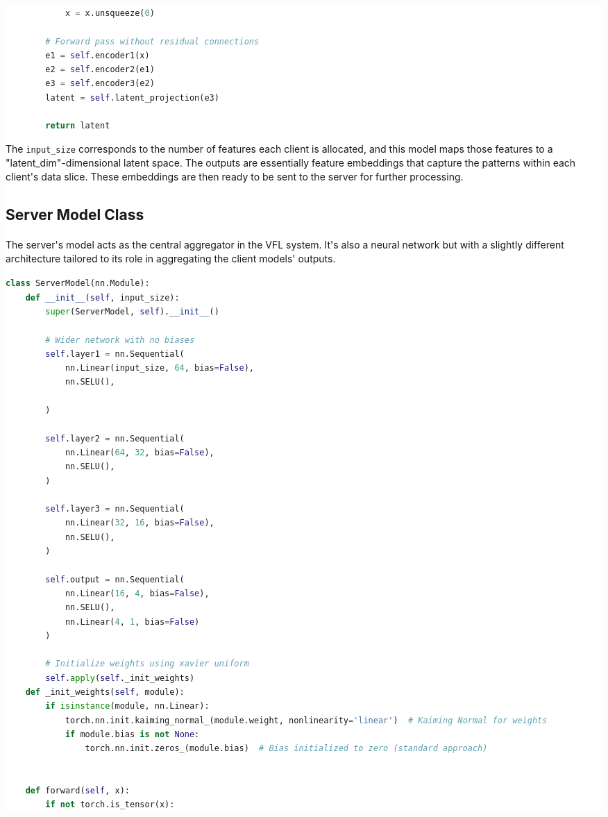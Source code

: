 ```python
            x = x.unsqueeze(0)
            
        # Forward pass without residual connections
        e1 = self.encoder1(x)
        e2 = self.encoder2(e1)
        e3 = self.encoder3(e2)
        latent = self.latent_projection(e3)
        
        return latent

```

The `input_size` corresponds to the number of features each client is allocated, and this
model maps those features to a "latent_dim"-dimensional latent space. The outputs are essentially feature embeddings that capture the patterns within each client's data slice. These embeddings are then ready to be sent to the server for further
processing.

## Server Model Class

The server's model acts as the central aggregator in the VFL system. It's also a
neural network but with a slightly different architecture tailored to its role
in aggregating the client models' outputs.

```python
class ServerModel(nn.Module):
    def __init__(self, input_size):
        super(ServerModel, self).__init__()
        
        # Wider network with no biases
        self.layer1 = nn.Sequential(
            nn.Linear(input_size, 64, bias=False),
            nn.SELU(),

        )
        
        self.layer2 = nn.Sequential(
            nn.Linear(64, 32, bias=False),
            nn.SELU(),
        )
        
        self.layer3 = nn.Sequential(
            nn.Linear(32, 16, bias=False),
            nn.SELU(),
        )
        
        self.output = nn.Sequential(
            nn.Linear(16, 4, bias=False),
            nn.SELU(),
            nn.Linear(4, 1, bias=False)
        )
        
        # Initialize weights using xavier uniform
        self.apply(self._init_weights)
    def _init_weights(self, module):
        if isinstance(module, nn.Linear):
            torch.nn.init.kaiming_normal_(module.weight, nonlinearity='linear')  # Kaiming Normal for weights
            if module.bias is not None:
                torch.nn.init.zeros_(module.bias)  # Bias initialized to zero (standard approach)
    
    
    def forward(self, x):
        if not torch.is_tensor(x):
```